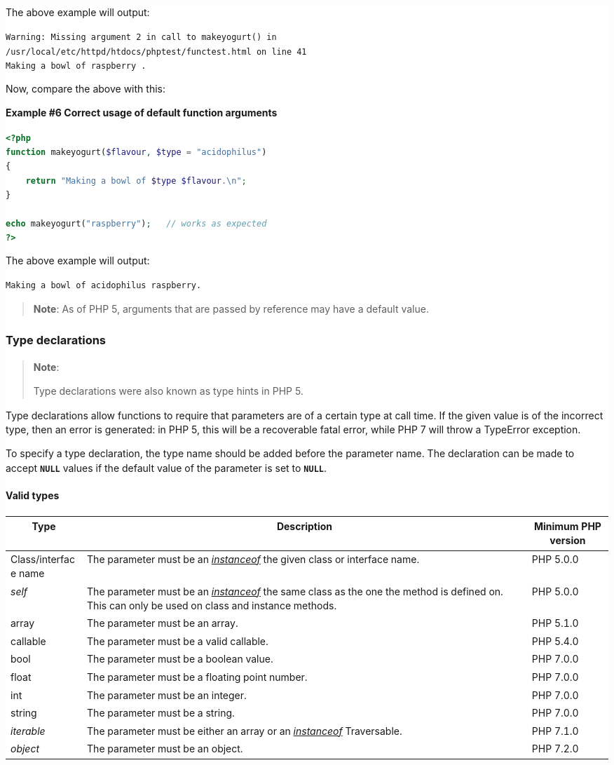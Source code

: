 The above example will output:

    Warning: Missing argument 2 in call to makeyogurt() in 
    /usr/local/etc/httpd/htdocs/phptest/functest.html on line 41
    Making a bowl of raspberry .

Now, compare the above with this:

**Example \#6 Correct usage of default function arguments**

``` php
<?php
function makeyogurt($flavour, $type = "acidophilus")
{
    return "Making a bowl of $type $flavour.\n";
}
 
echo makeyogurt("raspberry");   // works as expected
?>
```

The above example will output:

    Making a bowl of acidophilus raspberry.

> **Note**: <span class="simpara"> As of PHP 5, arguments that are
> passed by reference may have a default value. </span>

### Type declarations

> **Note**:
>
> Type declarations were also known as type hints in PHP 5.

Type declarations allow functions to require that parameters are of a
certain type at call time. If the given value is of the incorrect type,
then an error is generated: in PHP 5, this will be a recoverable fatal
error, while PHP 7 will throw a <span class="classname">TypeError</span>
exception.

To specify a type declaration, the type name should be added before the
parameter name. The declaration can be made to accept **`NULL`** values
if the default value of the parameter is set to **`NULL`**.

#### Valid types

| Type                               | Description                                                                                                                                                                                                    | Minimum PHP version |
|------------------------------------|----------------------------------------------------------------------------------------------------------------------------------------------------------------------------------------------------------------|---------------------|
| Class/interface name               | The parameter must be an <a href="/language/operators/type.html" class="link"><em>instanceof</em></a> the given class or interface name.                                                                       | PHP 5.0.0           |
| *self*                             | The parameter must be an <a href="/language/operators/type.html" class="link"><em>instanceof</em></a> the same class as the one the method is defined on. This can only be used on class and instance methods. | PHP 5.0.0           |
| <span class="type">array</span>    | The parameter must be an <span class="type">array</span>.                                                                                                                                                      | PHP 5.1.0           |
| <span class="type">callable</span> | The parameter must be a valid <span class="type">callable</span>.                                                                                                                                              | PHP 5.4.0           |
| <span class="type">bool</span>     | The parameter must be a <span class="type">boolean</span> value.                                                                                                                                               | PHP 7.0.0           |
| <span class="type">float</span>    | The parameter must be a <span class="type">float</span>ing point number.                                                                                                                                       | PHP 7.0.0           |
| <span class="type">int</span>      | The parameter must be an <span class="type">integer</span>.                                                                                                                                                    | PHP 7.0.0           |
| <span class="type">string</span>   | The parameter must be a <span class="type">string</span>.                                                                                                                                                      | PHP 7.0.0           |
| *iterable*                         | The parameter must be either an <span class="type">array</span> or an <a href="/language/operators/type.html" class="link"><em>instanceof</em></a> <span class="classname">Traversable</span>.                 | PHP 7.1.0           |
| *object*                           | The parameter must be an <span class="type">object</span>.                                                                                                                                                     | PHP 7.2.0           |
